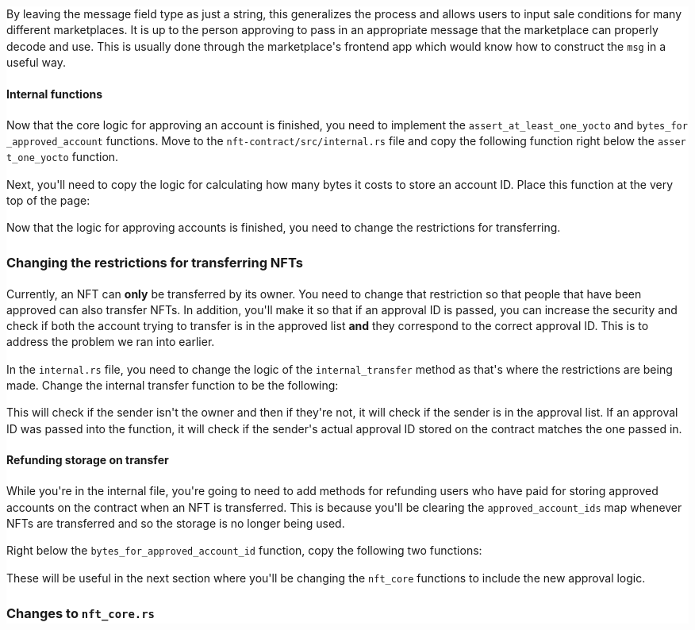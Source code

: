 By leaving the message field type as just a string, this generalizes the process and allows users to input sale conditions for many different marketplaces. It is up to the person approving to pass in an appropriate message that the marketplace can properly decode and use. This is usually done through the marketplace's frontend app which would know how to construct the `msg` in a useful way.

#### Internal functions

Now that the core logic for approving an account is finished, you need to implement the `assert_at_least_one_yocto` and `bytes_for_approved_account` functions. Move to the `nft-contract/src/internal.rs` file and copy the following function right below the `assert_one_yocto` function.

<Github language="rust" start="52" end="58" url="https://github.com/near-examples/nft-tutorial/blob/5.approval/nft-contract/src/internal.rs" />

Next, you'll need to copy the logic for calculating how many bytes it costs to store an account ID. Place this function at the very top of the page:

<Github language="rust" start="1" end="9" url="https://github.com/near-examples/nft-tutorial/blob/5.approval/nft-contract/src/internal.rs" />

Now that the logic for approving accounts is finished, you need to change the restrictions for transferring.

### Changing the restrictions for transferring NFTs

Currently, an NFT can **only** be transferred by its owner. You need to change that restriction so that people that have been approved can also transfer NFTs. In addition, you'll make it so that if an approval ID is passed, you can increase the security and check if both the account trying to transfer is in the approved list **and** they correspond to the correct approval ID. This is to address the problem we ran into earlier.

In the `internal.rs` file, you need to change the logic of the `internal_transfer` method as that's where the restrictions are being made. Change the internal transfer function to be the following:

<Github language="rust" start="135" end="201" url="https://github.com/near-examples/nft-tutorial/blob/5.approval/nft-contract/src/internal.rs" />

This will check if the sender isn't the owner and then if they're not, it will check if the sender is in the approval list. If an approval ID was passed into the function, it will check if the sender's actual approval ID stored on the contract matches the one passed in.

#### Refunding storage on transfer

While you're in the internal file, you're going to need to add methods for refunding users who have paid for storing approved accounts on the contract when an NFT is transferred. This is because you'll be clearing the `approved_account_ids` map whenever NFTs are transferred and so the storage is no longer being used.

Right below the `bytes_for_approved_account_id` function, copy the following two functions:

<Github language="rust" start="11" end="32" url="https://github.com/near-examples/nft-tutorial/blob/5.approval/nft-contract/src/internal.rs" />

These will be useful in the next section where you'll be changing the `nft_core` functions to include the new approval logic.

### Changes to `nft_core.rs`
